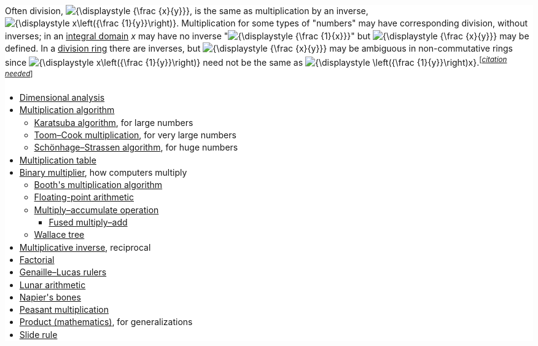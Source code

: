 Often division, ![{\displaystyle {\frac {x}{y}}}](https://wikimedia.org/api/rest_v1/media/math/render/svg/187d36a20476c4ccaaae85662613087bc4c67d35), is the same as multiplication by an inverse, ![{\displaystyle x\left({\frac {1}{y}}\right)}](https://wikimedia.org/api/rest_v1/media/math/render/svg/818601c5133f84a324953e979bfe2b0289f1763c). Multiplication for some types of "numbers" may have corresponding division, without inverses; in an [integral domain](https://en.wikipedia.org/wiki/Integral_domain "Integral domain") _x_ may have no inverse "![{\displaystyle {\frac {1}{x}}}](https://wikimedia.org/api/rest_v1/media/math/render/svg/68f89eaf83a3811c69adb4bf1119bafd661a4c08)" but ![{\displaystyle {\frac {x}{y}}}](https://wikimedia.org/api/rest_v1/media/math/render/svg/187d36a20476c4ccaaae85662613087bc4c67d35) may be defined. In a [division ring](https://en.wikipedia.org/wiki/Division_ring "Division ring") there are inverses, but ![{\displaystyle {\frac {x}{y}}}](https://wikimedia.org/api/rest_v1/media/math/render/svg/187d36a20476c4ccaaae85662613087bc4c67d35) may be ambiguous in non-commutative rings since ![{\displaystyle x\left({\frac {1}{y}}\right)}](https://wikimedia.org/api/rest_v1/media/math/render/svg/818601c5133f84a324953e979bfe2b0289f1763c) need not be the same as ![{\displaystyle \left({\frac {1}{y}}\right)x}](https://wikimedia.org/api/rest_v1/media/math/render/svg/457d1d15a880bc767d849fad69db5107dd459d43).<sup>[<i><a href="https://en.wikipedia.org/wiki/Wikipedia:Citation_needed" title="Wikipedia:Citation needed" pcked="1"><span title="This claim needs references to reliable sources. (December 2021)">citation needed</span></a></i>]</sup>

-   [Dimensional analysis](https://en.wikipedia.org/wiki/Dimensional_analysis "Dimensional analysis")
-   [Multiplication algorithm](https://en.wikipedia.org/wiki/Multiplication_algorithm "Multiplication algorithm")
    -   [Karatsuba algorithm](https://en.wikipedia.org/wiki/Karatsuba_algorithm "Karatsuba algorithm"), for large numbers
    -   [Toom–Cook multiplication](https://en.wikipedia.org/wiki/Toom%E2%80%93Cook_multiplication "Toom–Cook multiplication"), for very large numbers
    -   [Schönhage–Strassen algorithm](https://en.wikipedia.org/wiki/Sch%C3%B6nhage%E2%80%93Strassen_algorithm "Schönhage–Strassen algorithm"), for huge numbers
-   [Multiplication table](https://en.wikipedia.org/wiki/Multiplication_table "Multiplication table")
-   [Binary multiplier](https://en.wikipedia.org/wiki/Binary_multiplier "Binary multiplier"), how computers multiply
    -   [Booth's multiplication algorithm](https://en.wikipedia.org/wiki/Booth%27s_multiplication_algorithm "Booth's multiplication algorithm")
    -   [Floating-point arithmetic](https://en.wikipedia.org/wiki/Floating-point_arithmetic "Floating-point arithmetic")
    -   [Multiply–accumulate operation](https://en.wikipedia.org/wiki/Multiply%E2%80%93accumulate_operation "Multiply–accumulate operation")
        -   [Fused multiply–add](https://en.wikipedia.org/wiki/Fused_multiply%E2%80%93add "Fused multiply–add")
    -   [Wallace tree](https://en.wikipedia.org/wiki/Wallace_tree "Wallace tree")
-   [Multiplicative inverse](https://en.wikipedia.org/wiki/Multiplicative_inverse "Multiplicative inverse"), reciprocal
-   [Factorial](https://en.wikipedia.org/wiki/Factorial "Factorial")
-   [Genaille–Lucas rulers](https://en.wikipedia.org/wiki/Genaille%E2%80%93Lucas_rulers "Genaille–Lucas rulers")
-   [Lunar arithmetic](https://en.wikipedia.org/wiki/Lunar_arithmetic "Lunar arithmetic")
-   [Napier's bones](https://en.wikipedia.org/wiki/Napier%27s_bones "Napier's bones")
-   [Peasant multiplication](https://en.wikipedia.org/wiki/Peasant_multiplication "Peasant multiplication")
-   [Product (mathematics)](https://en.wikipedia.org/wiki/Product_(mathematics) "Product (mathematics)"), for generalizations
-   [Slide rule](https://en.wikipedia.org/wiki/Slide_rule "Slide rule")
